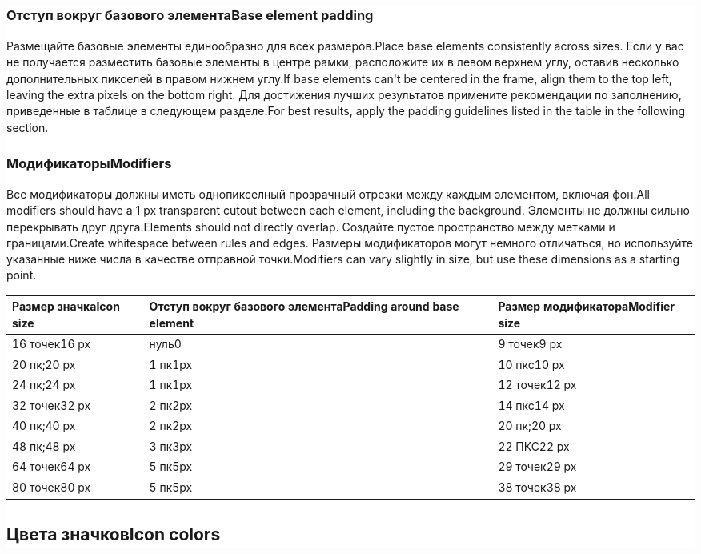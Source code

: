 ### <a name="base-element-padding"></a><span data-ttu-id="0f9b6-166">Отступ вокруг базового элемента</span><span class="sxs-lookup"><span data-stu-id="0f9b6-166">Base element padding</span></span>

<span data-ttu-id="0f9b6-167">Размещайте базовые элементы единообразно для всех размеров.</span><span class="sxs-lookup"><span data-stu-id="0f9b6-167">Place base elements consistently across sizes.</span></span> <span data-ttu-id="0f9b6-168">Если у вас не получается разместить базовые элементы в центре рамки, расположите их в левом верхнем углу, оставив несколько дополнительных пикселей в правом нижнем углу.</span><span class="sxs-lookup"><span data-stu-id="0f9b6-168">If base elements can't be centered in the frame, align them to the top left, leaving the extra pixels on the bottom right.</span></span> <span data-ttu-id="0f9b6-169">Для достижения лучших результатов примените рекомендации по заполнению, приведенные в таблице в следующем разделе.</span><span class="sxs-lookup"><span data-stu-id="0f9b6-169">For best results, apply the padding guidelines listed in the table in the following section.</span></span>

### <a name="modifiers"></a><span data-ttu-id="0f9b6-170">Модификаторы</span><span class="sxs-lookup"><span data-stu-id="0f9b6-170">Modifiers</span></span>

<span data-ttu-id="0f9b6-171">Все модификаторы должны иметь однопикселный прозрачный отрезки между каждым элементом, включая фон.</span><span class="sxs-lookup"><span data-stu-id="0f9b6-171">All modifiers should have a 1 px transparent cutout between each element, including the background.</span></span> <span data-ttu-id="0f9b6-172">Элементы не должны сильно перекрывать друг друга.</span><span class="sxs-lookup"><span data-stu-id="0f9b6-172">Elements should not directly overlap.</span></span> <span data-ttu-id="0f9b6-173">Создайте пустое пространство между метками и границами.</span><span class="sxs-lookup"><span data-stu-id="0f9b6-173">Create whitespace between rules and edges.</span></span> <span data-ttu-id="0f9b6-174">Размеры модификаторов могут немного отличаться, но используйте указанные ниже числа в качестве отправной точки.</span><span class="sxs-lookup"><span data-stu-id="0f9b6-174">Modifiers can vary slightly in size, but use these dimensions as a starting point.</span></span>

|<span data-ttu-id="0f9b6-175">Размер значка</span><span class="sxs-lookup"><span data-stu-id="0f9b6-175">Icon size</span></span>|<span data-ttu-id="0f9b6-176">Отступ вокруг базового элемента</span><span class="sxs-lookup"><span data-stu-id="0f9b6-176">Padding around base element</span></span>|<span data-ttu-id="0f9b6-177">Размер модификатора</span><span class="sxs-lookup"><span data-stu-id="0f9b6-177">Modifier size</span></span>|
|:---|:---|:---|
|<span data-ttu-id="0f9b6-178">16 точек</span><span class="sxs-lookup"><span data-stu-id="0f9b6-178">16 px</span></span>|<span data-ttu-id="0f9b6-179">нуль</span><span class="sxs-lookup"><span data-stu-id="0f9b6-179">0</span></span>|<span data-ttu-id="0f9b6-180">9 точек</span><span class="sxs-lookup"><span data-stu-id="0f9b6-180">9 px</span></span>|
|<span data-ttu-id="0f9b6-181">20 пк;</span><span class="sxs-lookup"><span data-stu-id="0f9b6-181">20 px</span></span>|<span data-ttu-id="0f9b6-182">1 пк</span><span class="sxs-lookup"><span data-stu-id="0f9b6-182">1px</span></span>|<span data-ttu-id="0f9b6-183">10 пкс</span><span class="sxs-lookup"><span data-stu-id="0f9b6-183">10 px</span></span>|
|<span data-ttu-id="0f9b6-184">24 пк;</span><span class="sxs-lookup"><span data-stu-id="0f9b6-184">24 px</span></span>|<span data-ttu-id="0f9b6-185">1 пк</span><span class="sxs-lookup"><span data-stu-id="0f9b6-185">1px</span></span>|<span data-ttu-id="0f9b6-186">12 точек</span><span class="sxs-lookup"><span data-stu-id="0f9b6-186">12 px</span></span>|
|<span data-ttu-id="0f9b6-187">32 точек</span><span class="sxs-lookup"><span data-stu-id="0f9b6-187">32 px</span></span>|<span data-ttu-id="0f9b6-188">2 пк</span><span class="sxs-lookup"><span data-stu-id="0f9b6-188">2px</span></span>|<span data-ttu-id="0f9b6-189">14 пкс</span><span class="sxs-lookup"><span data-stu-id="0f9b6-189">14 px</span></span>|
|<span data-ttu-id="0f9b6-190">40 пк;</span><span class="sxs-lookup"><span data-stu-id="0f9b6-190">40 px</span></span>|<span data-ttu-id="0f9b6-191">2 пк</span><span class="sxs-lookup"><span data-stu-id="0f9b6-191">2px</span></span>|<span data-ttu-id="0f9b6-192">20 пк;</span><span class="sxs-lookup"><span data-stu-id="0f9b6-192">20 px</span></span>|
|<span data-ttu-id="0f9b6-193">48 пк;</span><span class="sxs-lookup"><span data-stu-id="0f9b6-193">48 px</span></span>|<span data-ttu-id="0f9b6-194">3 пк</span><span class="sxs-lookup"><span data-stu-id="0f9b6-194">3px</span></span>|<span data-ttu-id="0f9b6-195">22 ПКС</span><span class="sxs-lookup"><span data-stu-id="0f9b6-195">22 px</span></span>|
|<span data-ttu-id="0f9b6-196">64 точек</span><span class="sxs-lookup"><span data-stu-id="0f9b6-196">64 px</span></span>|<span data-ttu-id="0f9b6-197">5 пк</span><span class="sxs-lookup"><span data-stu-id="0f9b6-197">5px</span></span>|<span data-ttu-id="0f9b6-198">29 точек</span><span class="sxs-lookup"><span data-stu-id="0f9b6-198">29 px</span></span>|
|<span data-ttu-id="0f9b6-199">80 точек</span><span class="sxs-lookup"><span data-stu-id="0f9b6-199">80 px</span></span>|<span data-ttu-id="0f9b6-200">5 пк</span><span class="sxs-lookup"><span data-stu-id="0f9b6-200">5px</span></span>|<span data-ttu-id="0f9b6-201">38 точек</span><span class="sxs-lookup"><span data-stu-id="0f9b6-201">38 px</span></span>|

## <a name="icon-colors"></a><span data-ttu-id="0f9b6-202">Цвета значков</span><span class="sxs-lookup"><span data-stu-id="0f9b6-202">Icon colors</span></span>
